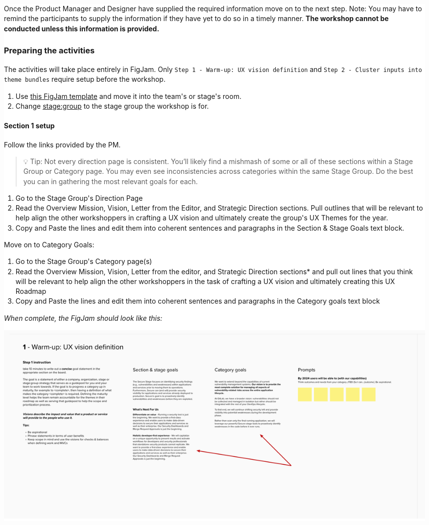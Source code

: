 Once the Product Manager and Designer have supplied the required information move on to the next step. Note: You may have to remind the participants to supply the information if they have yet to do so in a timely manner. **The workshop cannot be conducted unless this information is provided.**

### Preparing the activities

The activities will take place entirely in FigJam. Only `Step 1 - Warm-up: UX vision definition` and `Step 2 - Cluster inputs into theme bundles` require setup before the workshop.

1. Use [this FigJam template](https://www.figma.com/file/uu5scvnjO2iaGeaiGLYc5T/Template-UX-Theme-workshop-stagegroup_2023-08-23_11-13-15?type=whiteboard&t=0OCWWn7IaFbfH2we-1) and move it into the team's or stage's room.
1. Change <stage:group> to the stage group the workshop is for.

#### Section 1 setup

Follow the links provided by the PM.

>💡 Tip: Not every direction page is consistent. You’ll likely find a mishmash of some or all of these sections within a Stage Group or Category page. You may even see inconsistencies across categories within the same Stage Group. Do the best you can in gathering the most relevant goals for each.

1. Go to the Stage Group's Direction Page
1. Read the Overview Mission, Vision, Letter from the Editor, and Strategic Direction sections. Pull outlines that will be relevant to help align the other workshoppers in crafting a UX vision and ultimately create the group's UX Themes for the year.
1. Copy and Paste the lines and edit them into coherent sentences and paragraphs in the Section & Stage Goals text block.

Move on to Category Goals:

1. Go to the Stage Group's Category page(s)
1. Read the Overview Mission, Vision, Letter from the editor, and Strategic Direction sections* and pull out lines that you think will be relevant to help align the other workshoppers in the task of crafting a UX vision and ultimately creating this UX Roadmap
1. Copy and Paste the lines and edit them into coherent sentences and paragraphs in the Category goals text block

*When complete, the FigJam should look like this:*

![Step-1 example](example-ux-theme-workshop-step-1.png)
